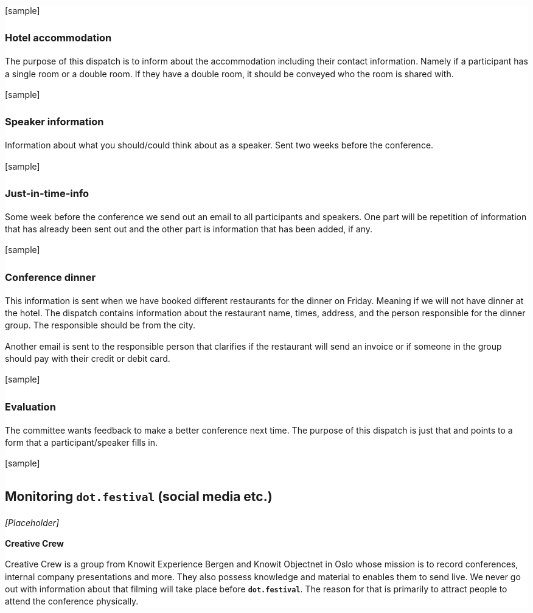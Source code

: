 [sample]

### Hotel accommodation

The purpose of this dispatch is to inform about the accommodation including their contact information. Namely if a participant has a single room or a double room. If they have a double room, it should be conveyed who the room is shared with.

[sample]

### Speaker information

Information about what you should/could think about as a speaker. Sent two weeks before the conference.

[sample]

### Just-in-time-info

Some week before the conference we send out an email to all participants and speakers. One part will be repetition of information that has already been sent out and the other part is information that has been added, if any.

[sample]

### Conference dinner

This information is sent when we have booked different restaurants for the dinner on Friday. Meaning if we will not have dinner at the hotel. The dispatch contains information about the restaurant name, times, address, and the person responsible for the dinner group. The responsible should be from the city.

Another email is sent to the responsible person that clarifies if the restaurant will send an invoice or if someone in the group should pay with their credit or debit card.

[sample]

### Evaluation

The committee wants feedback to make a better conference next time. The purpose of this dispatch is just that and points to a form that a participant/speaker fills in.

[sample]

## Monitoring **`dot.festival`** (social media etc.)

_[Placeholder]_

**Creative Crew**

Creative Crew is a group from Knowit Experience Bergen and Knowit Objectnet in Oslo whose mission is to record conferences, internal company presentations and more. They also possess knowledge and material to enables them to send live. We never go out with information about that filming will take place before **`dot.festival`**. The reason for that is primarily to attract people to attend the conference physically.
